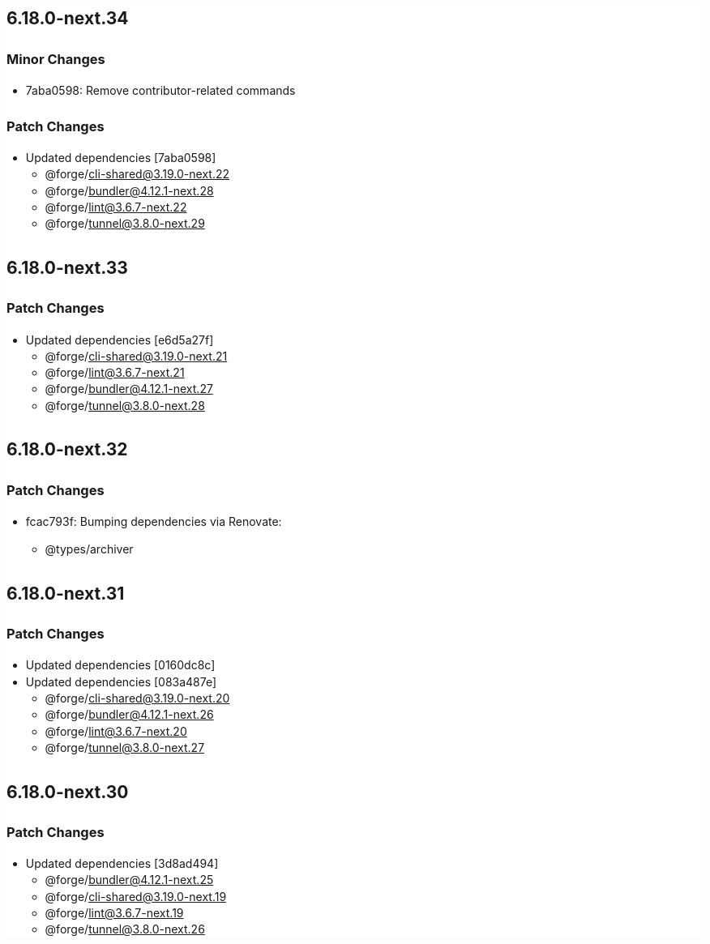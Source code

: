 ## 6.18.0-next.34

### Minor Changes

- 7aba0598: Remove contributor-related commands

### Patch Changes

- Updated dependencies [7aba0598]
  - @forge/cli-shared@3.19.0-next.22
  - @forge/bundler@4.12.1-next.28
  - @forge/lint@3.6.7-next.22
  - @forge/tunnel@3.8.0-next.29

## 6.18.0-next.33

### Patch Changes

- Updated dependencies [e6d5a27f]
  - @forge/cli-shared@3.19.0-next.21
  - @forge/lint@3.6.7-next.21
  - @forge/bundler@4.12.1-next.27
  - @forge/tunnel@3.8.0-next.28

## 6.18.0-next.32

### Patch Changes

- fcac793f: Bumping dependencies via Renovate:

  - @types/archiver

## 6.18.0-next.31

### Patch Changes

- Updated dependencies [0160dc8c]
- Updated dependencies [083a487e]
  - @forge/cli-shared@3.19.0-next.20
  - @forge/bundler@4.12.1-next.26
  - @forge/lint@3.6.7-next.20
  - @forge/tunnel@3.8.0-next.27

## 6.18.0-next.30

### Patch Changes

- Updated dependencies [3d8ad494]
  - @forge/bundler@4.12.1-next.25
  - @forge/cli-shared@3.19.0-next.19
  - @forge/lint@3.6.7-next.19
  - @forge/tunnel@3.8.0-next.26
